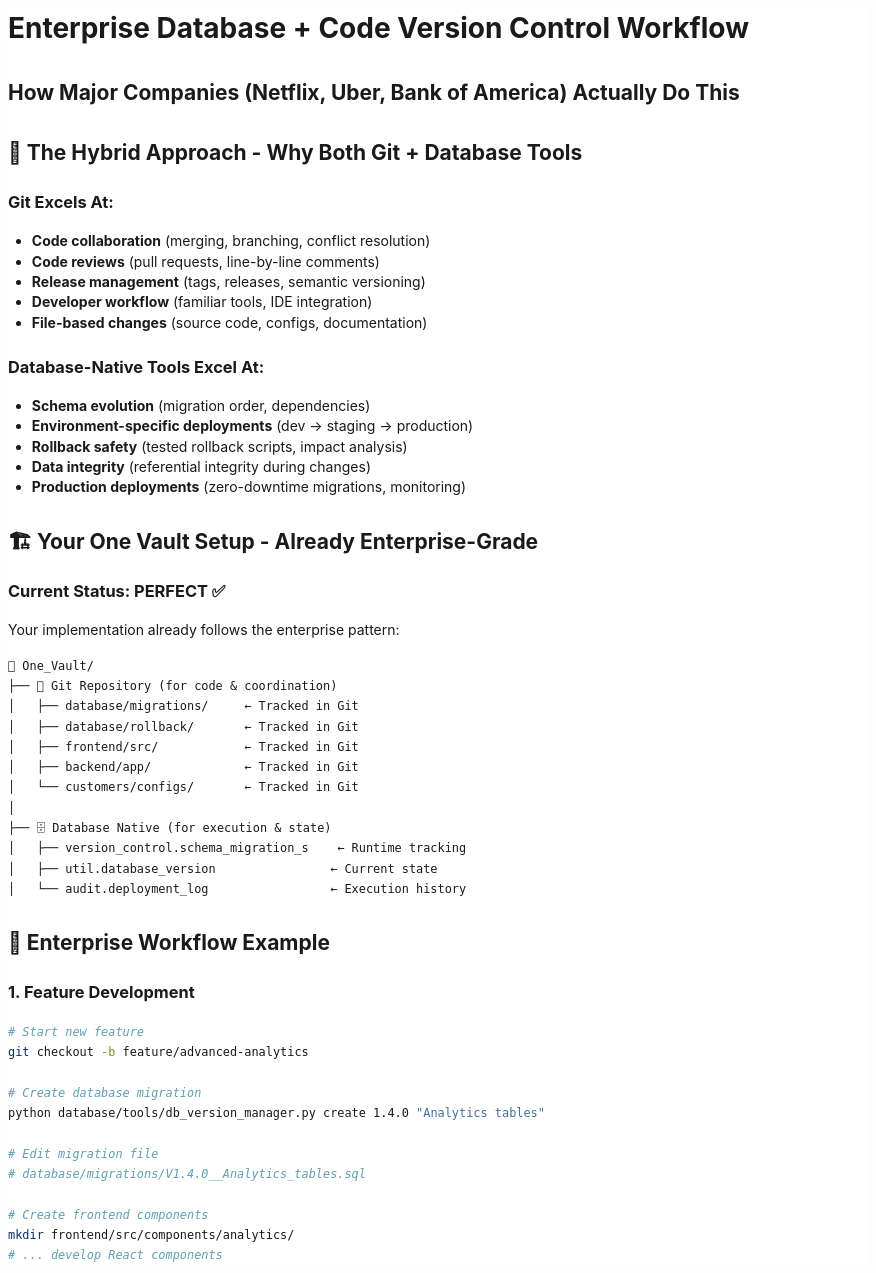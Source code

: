 # Enterprise Database + Code Version Control Workflow
## How Major Companies (Netflix, Uber, Bank of America) Actually Do This

## 🎯 **The Hybrid Approach - Why Both Git + Database Tools**

### **Git Excels At:**
- **Code collaboration** (merging, branching, conflict resolution)
- **Code reviews** (pull requests, line-by-line comments)
- **Release management** (tags, releases, semantic versioning)
- **Developer workflow** (familiar tools, IDE integration)
- **File-based changes** (source code, configs, documentation)

### **Database-Native Tools Excel At:**
- **Schema evolution** (migration order, dependencies)
- **Environment-specific deployments** (dev → staging → production)
- **Rollback safety** (tested rollback scripts, impact analysis)
- **Data integrity** (referential integrity during changes)
- **Production deployments** (zero-downtime migrations, monitoring)

## 🏗️ **Your One Vault Setup - Already Enterprise-Grade**

### **Current Status: PERFECT** ✅

Your implementation already follows the enterprise pattern:

```
📁 One_Vault/
├── 🔄 Git Repository (for code & coordination)
│   ├── database/migrations/     ← Tracked in Git
│   ├── database/rollback/       ← Tracked in Git  
│   ├── frontend/src/            ← Tracked in Git
│   ├── backend/app/             ← Tracked in Git
│   └── customers/configs/       ← Tracked in Git
│
├── 🗄️ Database Native (for execution & state)
│   ├── version_control.schema_migration_s    ← Runtime tracking
│   ├── util.database_version                ← Current state
│   └── audit.deployment_log                 ← Execution history
```

## 🚀 **Enterprise Workflow Example**

### **1. Feature Development**
```bash
# Start new feature
git checkout -b feature/advanced-analytics

# Create database migration
python database/tools/db_version_manager.py create 1.4.0 "Analytics tables"

# Edit migration file
# database/migrations/V1.4.0__Analytics_tables.sql

# Create frontend components  
mkdir frontend/src/components/analytics/
# ... develop React components

```